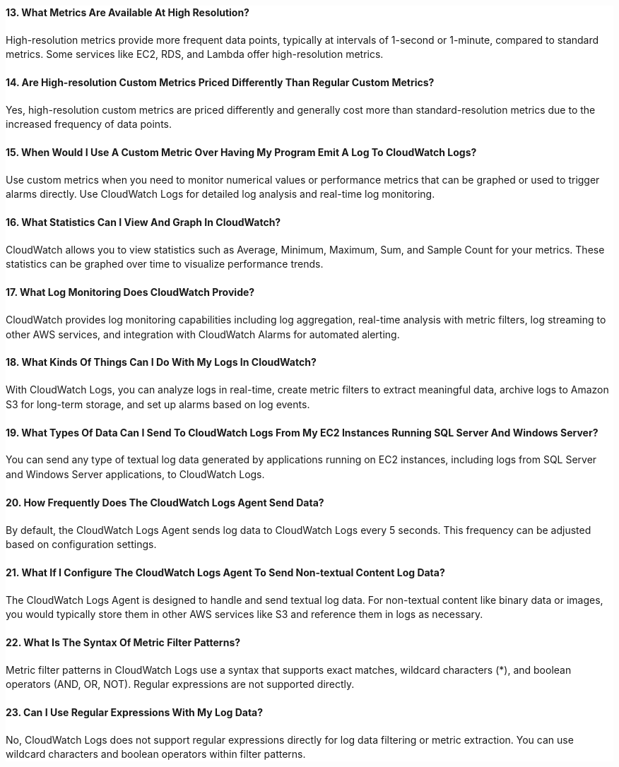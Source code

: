 #### 13. What Metrics Are Available At High Resolution?
High-resolution metrics provide more frequent data points, typically at intervals of 1-second or 1-minute, compared to standard metrics. Some services like EC2, RDS, and Lambda offer high-resolution metrics.

#### 14. Are High-resolution Custom Metrics Priced Differently Than Regular Custom Metrics?
Yes, high-resolution custom metrics are priced differently and generally cost more than standard-resolution metrics due to the increased frequency of data points.
 
 #### 15. When Would I Use A Custom Metric Over Having My Program Emit A Log To CloudWatch Logs?
Use custom metrics when you need to monitor numerical values or performance metrics that can be graphed or used to trigger alarms directly. Use CloudWatch Logs for detailed log analysis and real-time log monitoring.

#### 16. What Statistics Can I View And Graph In CloudWatch?
CloudWatch allows you to view statistics such as Average, Minimum, Maximum, Sum, and Sample Count for your metrics. These statistics can be graphed over time to visualize performance trends.

#### 17. What Log Monitoring Does CloudWatch Provide?
CloudWatch provides log monitoring capabilities including log aggregation, real-time analysis with metric filters, log streaming to other AWS services, and integration with CloudWatch Alarms for automated alerting.

#### 18. What Kinds Of Things Can I Do With My Logs In CloudWatch?
With CloudWatch Logs, you can analyze logs in real-time, create metric filters to extract meaningful data, archive logs to Amazon S3 for long-term storage, and set up alarms based on log events.

#### 19. What Types Of Data Can I Send To CloudWatch Logs From My EC2 Instances Running SQL Server And Windows Server?
You can send any type of textual log data generated by applications running on EC2 instances, including logs from SQL Server and Windows Server applications, to CloudWatch Logs.

#### 20. How Frequently Does The CloudWatch Logs Agent Send Data?
By default, the CloudWatch Logs Agent sends log data to CloudWatch Logs every 5 seconds. This frequency can be adjusted based on configuration settings.

#### 21. What If I Configure The CloudWatch Logs Agent To Send Non-textual Content Log Data?
The CloudWatch Logs Agent is designed to handle and send textual log data. For non-textual content like binary data or images, you would typically store them in other AWS services like S3 and reference them in logs as necessary.

#### 22. What Is The Syntax Of Metric Filter Patterns?
Metric filter patterns in CloudWatch Logs use a syntax that supports exact matches, wildcard characters (*), and boolean operators (AND, OR, NOT). Regular expressions are not supported directly.

#### 23. Can I Use Regular Expressions With My Log Data?
No, CloudWatch Logs does not support regular expressions directly for log data filtering or metric extraction. You can use wildcard characters and boolean operators within filter patterns.
